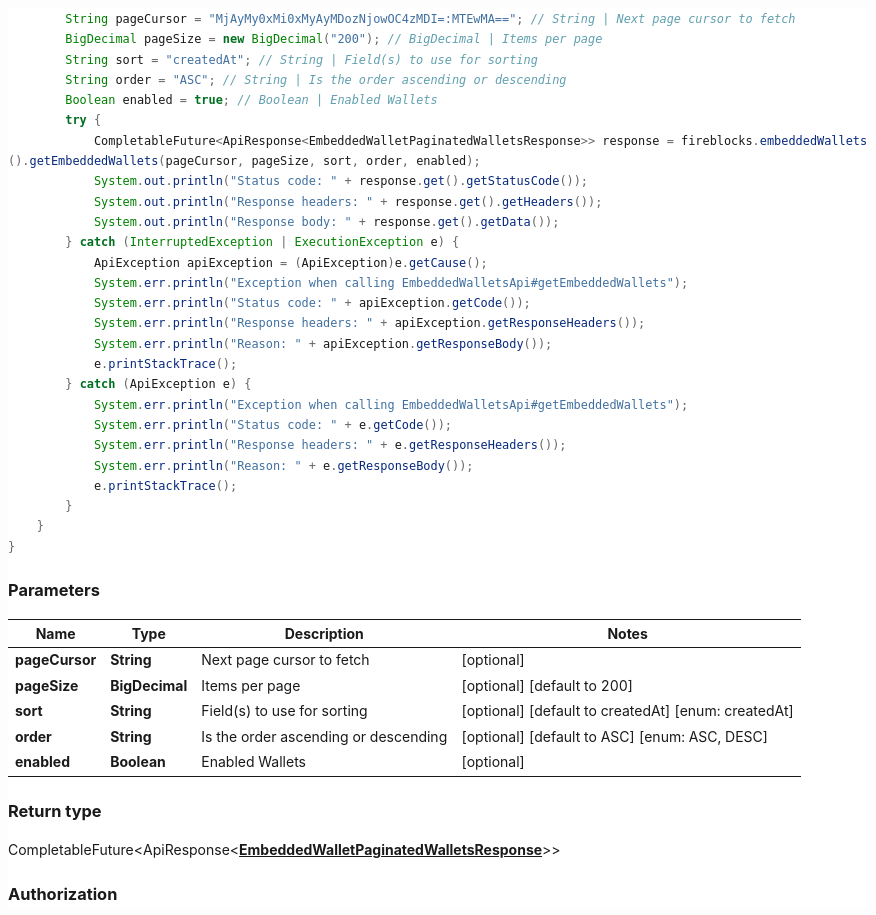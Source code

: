 ```java
        String pageCursor = "MjAyMy0xMi0xMyAyMDozNjowOC4zMDI=:MTEwMA=="; // String | Next page cursor to fetch
        BigDecimal pageSize = new BigDecimal("200"); // BigDecimal | Items per page
        String sort = "createdAt"; // String | Field(s) to use for sorting
        String order = "ASC"; // String | Is the order ascending or descending
        Boolean enabled = true; // Boolean | Enabled Wallets
        try {
            CompletableFuture<ApiResponse<EmbeddedWalletPaginatedWalletsResponse>> response = fireblocks.embeddedWallets().getEmbeddedWallets(pageCursor, pageSize, sort, order, enabled);
            System.out.println("Status code: " + response.get().getStatusCode());
            System.out.println("Response headers: " + response.get().getHeaders());
            System.out.println("Response body: " + response.get().getData());
        } catch (InterruptedException | ExecutionException e) {
            ApiException apiException = (ApiException)e.getCause();
            System.err.println("Exception when calling EmbeddedWalletsApi#getEmbeddedWallets");
            System.err.println("Status code: " + apiException.getCode());
            System.err.println("Response headers: " + apiException.getResponseHeaders());
            System.err.println("Reason: " + apiException.getResponseBody());
            e.printStackTrace();
        } catch (ApiException e) {
            System.err.println("Exception when calling EmbeddedWalletsApi#getEmbeddedWallets");
            System.err.println("Status code: " + e.getCode());
            System.err.println("Response headers: " + e.getResponseHeaders());
            System.err.println("Reason: " + e.getResponseBody());
            e.printStackTrace();
        }
    }
}
```

### Parameters


| Name | Type | Description  | Notes |
|------------- | ------------- | ------------- | -------------|
| **pageCursor** | **String**| Next page cursor to fetch | [optional] |
| **pageSize** | **BigDecimal**| Items per page | [optional] [default to 200] |
| **sort** | **String**| Field(s) to use for sorting | [optional] [default to createdAt] [enum: createdAt] |
| **order** | **String**| Is the order ascending or descending | [optional] [default to ASC] [enum: ASC, DESC] |
| **enabled** | **Boolean**| Enabled Wallets | [optional] |

### Return type

CompletableFuture<ApiResponse<[**EmbeddedWalletPaginatedWalletsResponse**](EmbeddedWalletPaginatedWalletsResponse.md)>>


### Authorization
